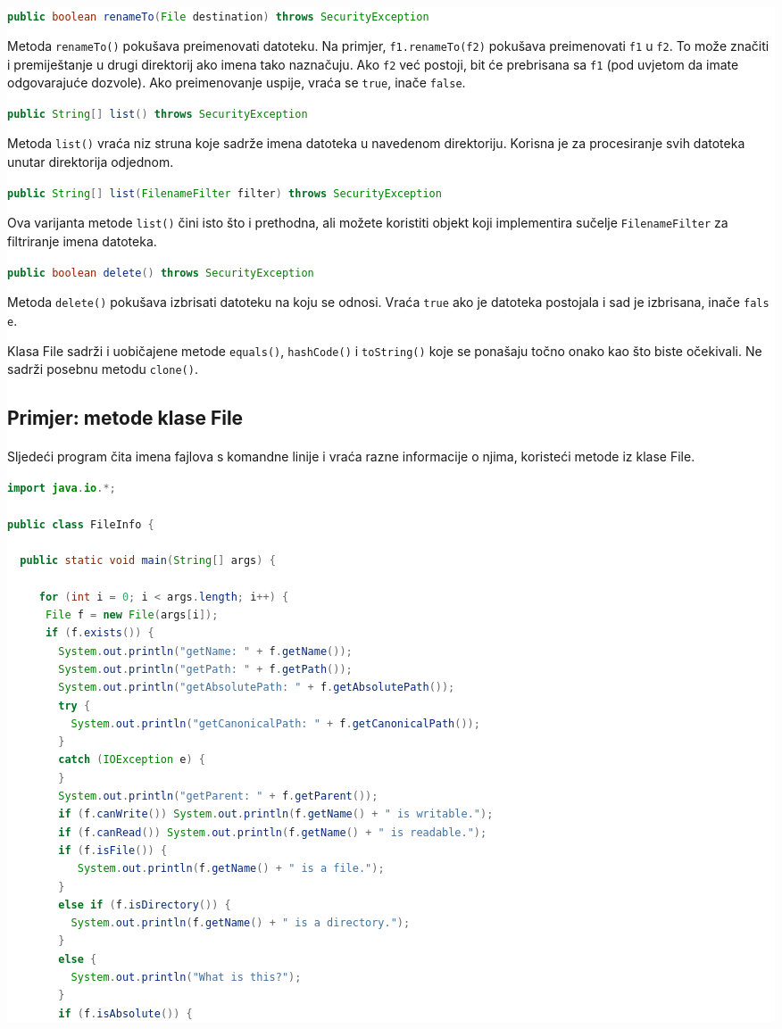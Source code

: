 ```java
public boolean renameTo(File destination) throws SecurityException
```

Metoda `renameTo()` pokušava preimenovati datoteku. Na primjer, `f1.renameTo(f2)` pokušava preimenovati `f1` u `f2`. To može značiti i premiještanje u drugi direktorij ako imena tako naznačuju. Ako `f2` već postoji, bit će prebrisana sa `f1` (pod uvjetom da imate odgovarajuće dozvole). Ako preimenovanje uspije, vraća se `true`, inače `false`.

```java
public String[] list() throws SecurityException
```

Metoda `list()` vraća niz struna koje sadrže imena datoteka u navedenom direktoriju. Korisna je za procesiranje svih datoteka unutar direktorija odjednom.

```java
public String[] list(FilenameFilter filter) throws SecurityException
```

Ova varijanta metode `list()` čini isto što i prethodna, ali možete koristiti objekt koji implementira sučelje `FilenameFilter` za filtriranje imena datoteka.

```java
public boolean delete() throws SecurityException
```

Metoda `delete()` pokušava izbrisati datoteku na koju se odnosi. Vraća `true` ako je datoteka postojala i sad je izbrisana, inače `false`.

Klasa File sadrži i uobičajene metode `equals()`, `hashCode()` i `toString()` koje se ponašaju točno onako kao što biste očekivali. Ne sadrži posebnu metodu `clone()`.

## Primjer: metode klase File

Sljedeći program čita imena fajlova s komandne linije i vraća razne informacije o njima, koristeći metode iz klase File.

```java
import java.io.*;

public class FileInfo {

  public static void main(String[] args) {

     for (int i = 0; i < args.length; i++) {
      File f = new File(args[i]);
      if (f.exists()) {
        System.out.println("getName: " + f.getName());
        System.out.println("getPath: " + f.getPath());
        System.out.println("getAbsolutePath: " + f.getAbsolutePath());
        try {
          System.out.println("getCanonicalPath: " + f.getCanonicalPath());
        }
        catch (IOException e) {
        }
        System.out.println("getParent: " + f.getParent());
        if (f.canWrite()) System.out.println(f.getName() + " is writable.");
        if (f.canRead()) System.out.println(f.getName() + " is readable.");
        if (f.isFile()) {
           System.out.println(f.getName() + " is a file.");
        }
        else if (f.isDirectory()) {
          System.out.println(f.getName() + " is a directory.");
        }
        else {
          System.out.println("What is this?");
        }
        if (f.isAbsolute()) {
```